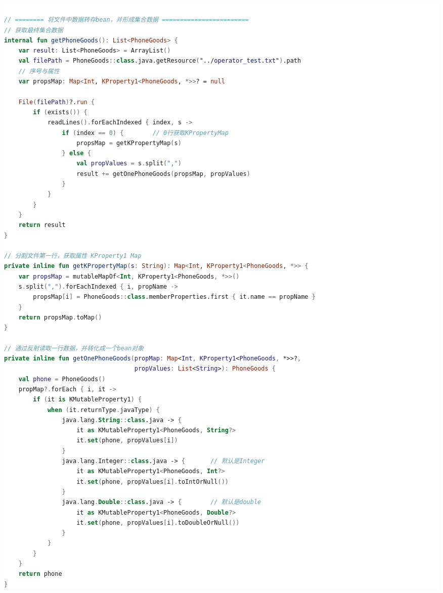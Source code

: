 ```kotlin

// ======== 将文件中数据转存bean，并形成集合数据 ========================
// 获取最终集合数据
internal fun getPhoneGoods(): List<PhoneGoods> {
    var result: List<PhoneGoods> = ArrayList()
    val filePath = PhoneGoods::class.java.getResource("../operator_test.txt").path
    // 序号与属性
    var propsMap: Map<Int, KProperty1<PhoneGoods, *>>? = null

    File(filePath)?.run {
        if (exists()) {
            readLines().forEachIndexed { index, s ->
                if (index == 0) {        // 0行获取KPropertyMap
                    propsMap = getKPropertyMap(s)
                } else {
                    val propValues = s.split(",")
                    result += getOnePhoneGoods(propsMap, propValues)
                }
            }
        }
    }
    return result
}

// 分割文件第一行，获取属性 KProperty1 Map
private inline fun getKPropertyMap(s: String): Map<Int, KProperty1<PhoneGoods, *>> {
    var propsMap = mutableMapOf<Int, KProperty1<PhoneGoods, *>>()
    s.split(",").forEachIndexed { i, propName ->
        propsMap[i] = PhoneGoods::class.memberProperties.first { it.name == propName }
    }
    return propsMap.toMap()
}

// 通过反射读取一行数据，并转化成一个bean对象
private inline fun getOnePhoneGoods(propMap: Map<Int, KProperty1<PhoneGoods, *>>?, 
                                    propValues: List<String>): PhoneGoods {
    val phone = PhoneGoods()
    propMap?.forEach { i, it ->
        if (it is KMutableProperty1) {
            when (it.returnType.javaType) {
                java.lang.String::class.java -> {
                    it as KMutableProperty1<PhoneGoods, String?>
                    it.set(phone, propValues[i])
                }
                java.lang.Integer::class.java -> {       // 默认是Integer
                    it as KMutableProperty1<PhoneGoods, Int?>
                    it.set(phone, propValues[i].toIntOrNull())
                }
                java.lang.Double::class.java -> {        // 默认是double
                    it as KMutableProperty1<PhoneGoods, Double?>
                    it.set(phone, propValues[i].toDoubleOrNull())
                }
            }
        }
    }
    return phone
}
```
